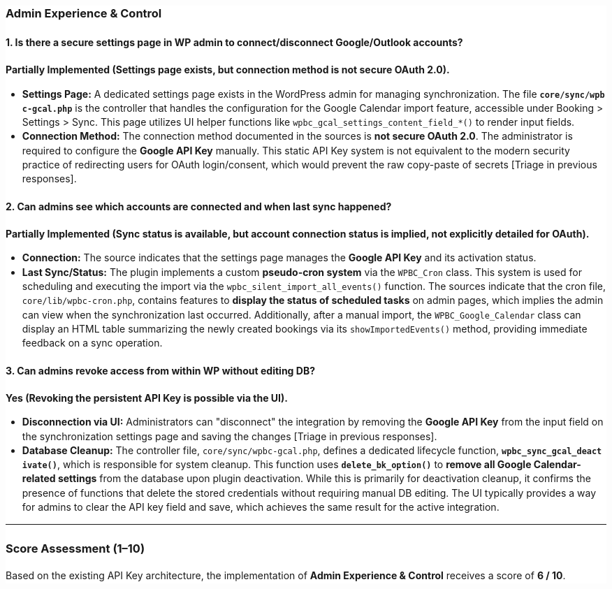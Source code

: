 ### Admin Experience & Control

#### 1. Is there a secure settings page in WP admin to connect/disconnect Google/Outlook accounts?

**Partially Implemented (Settings page exists, but connection method is not secure OAuth 2.0).**

*   **Settings Page:** A dedicated settings page exists in the WordPress admin for managing synchronization. The file **`core/sync/wpbc-gcal.php`** is the controller that handles the configuration for the Google Calendar import feature, accessible under Booking > Settings > Sync. This page utilizes UI helper functions like `wpbc_gcal_settings_content_field_*()` to render input fields.
*   **Connection Method:** The connection method documented in the sources is **not secure OAuth 2.0**. The administrator is required to configure the **Google API Key** manually. This static API Key system is not equivalent to the modern security practice of redirecting users for OAuth login/consent, which would prevent the raw copy-paste of secrets [Triage in previous responses].

#### 2. Can admins see which accounts are connected and when last sync happened?

**Partially Implemented (Sync status is available, but account connection status is implied, not explicitly detailed for OAuth).**

*   **Connection:** The source indicates that the settings page manages the **Google API Key** and its activation status.
*   **Last Sync/Status:** The plugin implements a custom **pseudo-cron system** via the `WPBC_Cron` class. This system is used for scheduling and executing the import via the `wpbc_silent_import_all_events()` function. The sources indicate that the cron file, `core/lib/wpbc-cron.php`, contains features to **display the status of scheduled tasks** on admin pages, which implies the admin can view when the synchronization last occurred. Additionally, after a manual import, the `WPBC_Google_Calendar` class can display an HTML table summarizing the newly created bookings via its `showImportedEvents()` method, providing immediate feedback on a sync operation.

#### 3. Can admins revoke access from within WP without editing DB?

**Yes (Revoking the persistent API Key is possible via the UI).**

*   **Disconnection via UI:** Administrators can "disconnect" the integration by removing the **Google API Key** from the input field on the synchronization settings page and saving the changes [Triage in previous responses].
*   **Database Cleanup:** The controller file, `core/sync/wpbc-gcal.php`, defines a dedicated lifecycle function, **`wpbc_sync_gcal_deactivate()`**, which is responsible for system cleanup. This function uses **`delete_bk_option()`** to **remove all Google Calendar-related settings** from the database upon plugin deactivation. While this is primarily for deactivation cleanup, it confirms the presence of functions that delete the stored credentials without requiring manual DB editing. The UI typically provides a way for admins to clear the API key field and save, which achieves the same result for the active integration.

***

### Score Assessment (1–10)

Based on the existing API Key architecture, the implementation of **Admin Experience & Control** receives a score of **6 / 10**.
